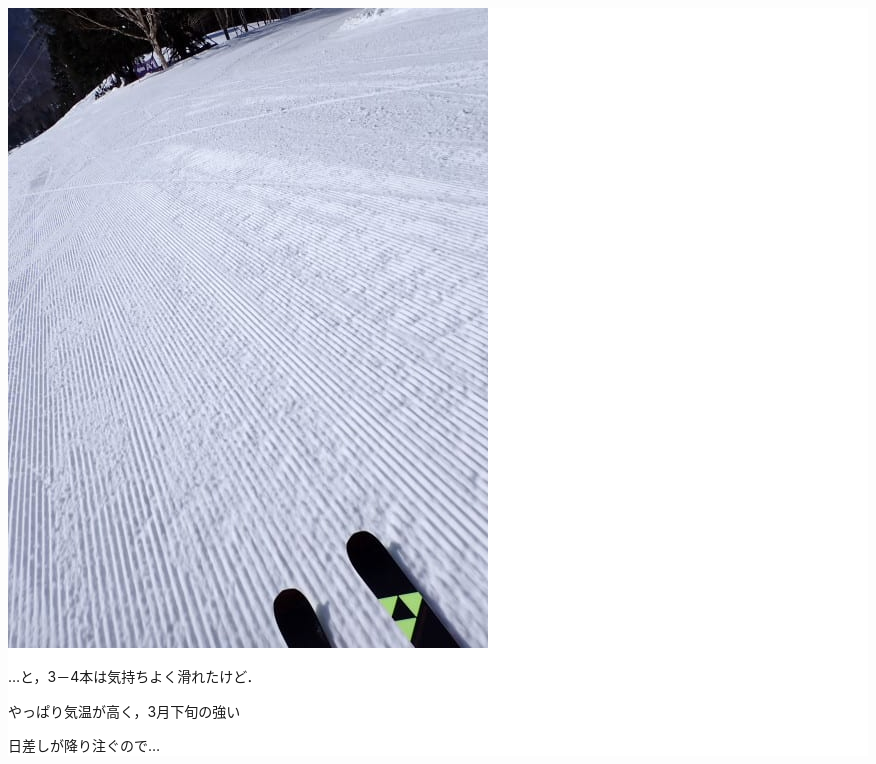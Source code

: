 ![936ff40270645e42739e095e15e5d1e5.jpg](images/936ff40270645e42739e095e15e5d1e5.jpg)







…と，3－4本は気持ちよく滑れたけど．


やっぱり気温が高く，3月下旬の強い


日差しが降り注ぐので…



